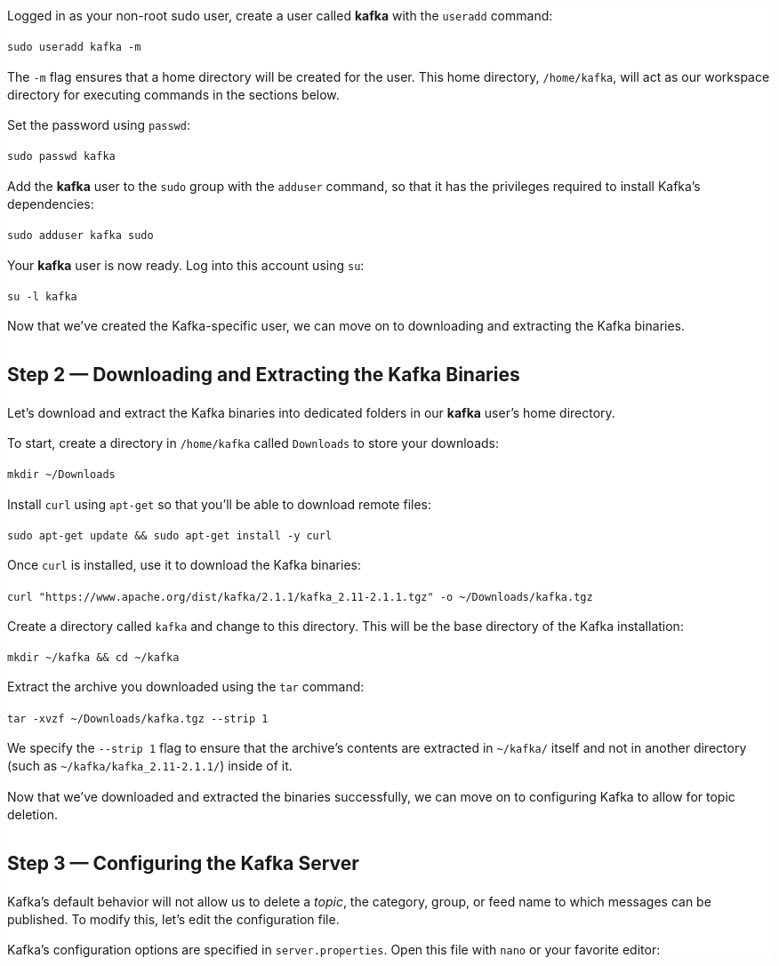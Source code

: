 Logged in as your non-root sudo user, create a user called **kafka** with the `useradd` command:

    sudo useradd kafka -m

The `-m` flag ensures that a home directory will be created for the user. This home directory, `/home/kafka`, will act as our workspace directory for executing commands in the sections below.

Set the password using `passwd`:

    sudo passwd kafka

Add the **kafka** user to the `sudo` group with the `adduser` command, so that it has the privileges required to install Kafka’s dependencies:

    sudo adduser kafka sudo

Your **kafka** user is now ready. Log into this account using `su`:

    su -l kafka

Now that we’ve created the Kafka-specific user, we can move on to downloading and extracting the Kafka binaries.

## Step 2 — Downloading and Extracting the Kafka Binaries

Let’s download and extract the Kafka binaries into dedicated folders in our **kafka** user’s home directory.

To start, create a directory in `/home/kafka` called `Downloads` to store your downloads:

    mkdir ~/Downloads

Install `curl` using `apt-get` so that you’ll be able to download remote files:

    sudo apt-get update && sudo apt-get install -y curl

Once `curl` is installed, use it to download the Kafka binaries:

    curl "https://www.apache.org/dist/kafka/2.1.1/kafka_2.11-2.1.1.tgz" -o ~/Downloads/kafka.tgz

Create a directory called `kafka` and change to this directory. This will be the base directory of the Kafka installation:

    mkdir ~/kafka && cd ~/kafka

Extract the archive you downloaded using the `tar` command:

    tar -xvzf ~/Downloads/kafka.tgz --strip 1

We specify the `--strip 1` flag to ensure that the archive’s contents are extracted in `~/kafka/` itself and not in another directory (such as `~/kafka/kafka_2.11-2.1.1/`) inside of it.

Now that we’ve downloaded and extracted the binaries successfully, we can move on to configuring Kafka to allow for topic deletion.

## Step 3 — Configuring the Kafka Server

Kafka’s default behavior will not allow us to delete a _topic_, the category, group, or feed name to which messages can be published. To modify this, let’s edit the configuration file.

Kafka’s configuration options are specified in `server.properties`. Open this file with `nano` or your favorite editor:
